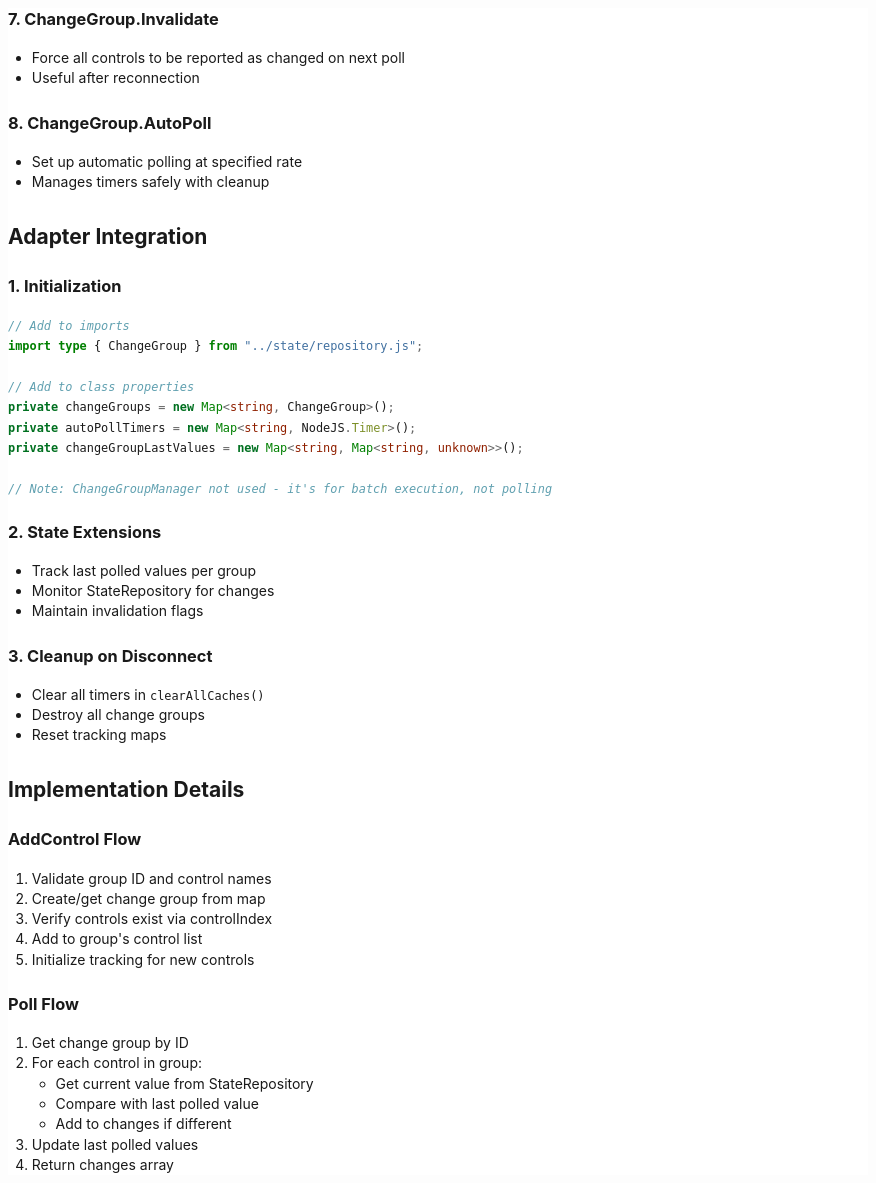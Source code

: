 ### 7. ChangeGroup.Invalidate
- Force all controls to be reported as changed on next poll
- Useful after reconnection

### 8. ChangeGroup.AutoPoll
- Set up automatic polling at specified rate
- Manages timers safely with cleanup

## Adapter Integration

### 1. Initialization
```typescript
// Add to imports
import type { ChangeGroup } from "../state/repository.js";

// Add to class properties  
private changeGroups = new Map<string, ChangeGroup>();
private autoPollTimers = new Map<string, NodeJS.Timer>();
private changeGroupLastValues = new Map<string, Map<string, unknown>>();

// Note: ChangeGroupManager not used - it's for batch execution, not polling
```

### 2. State Extensions
- Track last polled values per group
- Monitor StateRepository for changes
- Maintain invalidation flags

### 3. Cleanup on Disconnect
- Clear all timers in `clearAllCaches()`
- Destroy all change groups
- Reset tracking maps

## Implementation Details

### AddControl Flow
1. Validate group ID and control names
2. Create/get change group from map
3. Verify controls exist via controlIndex
4. Add to group's control list
5. Initialize tracking for new controls

### Poll Flow  
1. Get change group by ID
2. For each control in group:
   - Get current value from StateRepository
   - Compare with last polled value
   - Add to changes if different
3. Update last polled values
4. Return changes array
